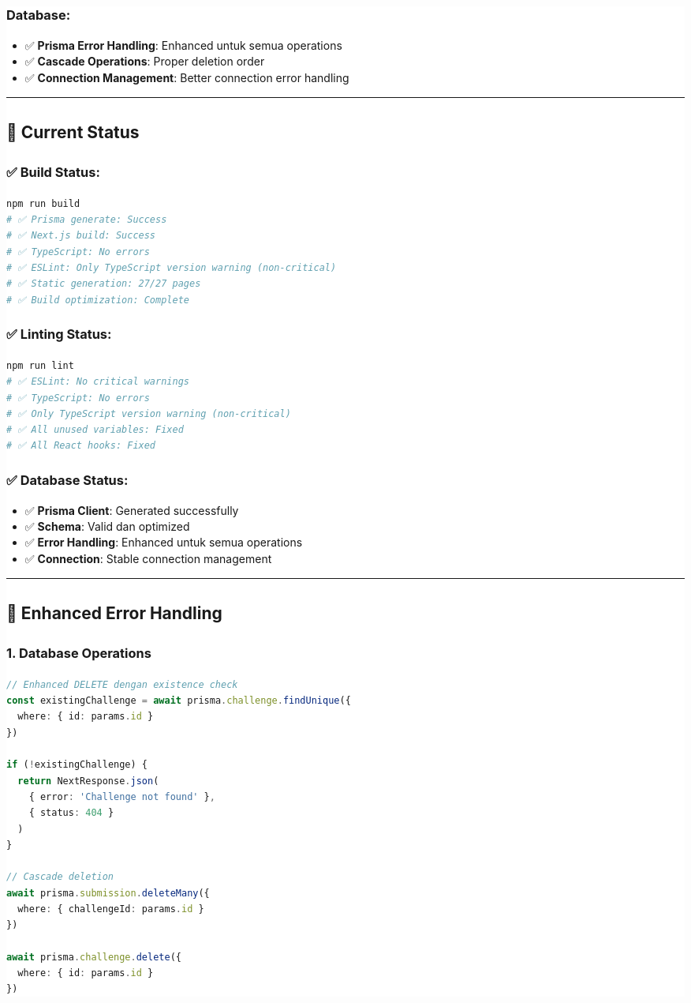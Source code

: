 ### **Database:**
- ✅ **Prisma Error Handling**: Enhanced untuk semua operations
- ✅ **Cascade Operations**: Proper deletion order
- ✅ **Connection Management**: Better connection error handling

---

## 🚀 Current Status

### ✅ **Build Status:**
```bash
npm run build
# ✅ Prisma generate: Success
# ✅ Next.js build: Success
# ✅ TypeScript: No errors
# ✅ ESLint: Only TypeScript version warning (non-critical)
# ✅ Static generation: 27/27 pages
# ✅ Build optimization: Complete
```

### ✅ **Linting Status:**
```bash
npm run lint
# ✅ ESLint: No critical warnings
# ✅ TypeScript: No errors
# ✅ Only TypeScript version warning (non-critical)
# ✅ All unused variables: Fixed
# ✅ All React hooks: Fixed
```

### ✅ **Database Status:**
- ✅ **Prisma Client**: Generated successfully
- ✅ **Schema**: Valid dan optimized
- ✅ **Error Handling**: Enhanced untuk semua operations
- ✅ **Connection**: Stable connection management

---

## 🔧 Enhanced Error Handling

### 1. **Database Operations**
```typescript
// Enhanced DELETE dengan existence check
const existingChallenge = await prisma.challenge.findUnique({
  where: { id: params.id }
})

if (!existingChallenge) {
  return NextResponse.json(
    { error: 'Challenge not found' },
    { status: 404 }
  )
}

// Cascade deletion
await prisma.submission.deleteMany({
  where: { challengeId: params.id }
})

await prisma.challenge.delete({
  where: { id: params.id }
})
```